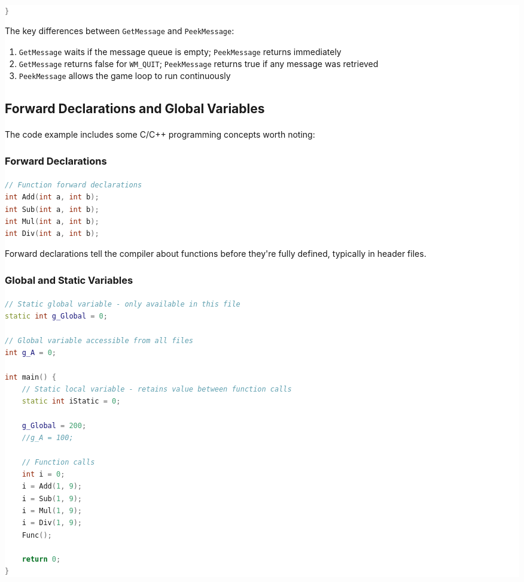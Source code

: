 ```cpp
}
```

The key differences between `GetMessage` and `PeekMessage`:

1. `GetMessage` waits if the message queue is empty; `PeekMessage` returns immediately
2. `GetMessage` returns false for `WM_QUIT`; `PeekMessage` returns true if any message was retrieved
3. `PeekMessage` allows the game loop to run continuously

## Forward Declarations and Global Variables

The code example includes some C/C++ programming concepts worth noting:

### Forward Declarations

```cpp
// Function forward declarations
int Add(int a, int b);
int Sub(int a, int b);
int Mul(int a, int b);
int Div(int a, int b);
```

Forward declarations tell the compiler about functions before they're fully defined, typically in header files.

### Global and Static Variables

```cpp
// Static global variable - only available in this file
static int g_Global = 0;

// Global variable accessible from all files
int g_A = 0;

int main() {
    // Static local variable - retains value between function calls
    static int iStatic = 0;
    
    g_Global = 200;
    //g_A = 100;
    
    // Function calls
    int i = 0;
    i = Add(1, 9);
    i = Sub(1, 9);
    i = Mul(1, 9);
    i = Div(1, 9);
    Func();
    
    return 0;
}
```
